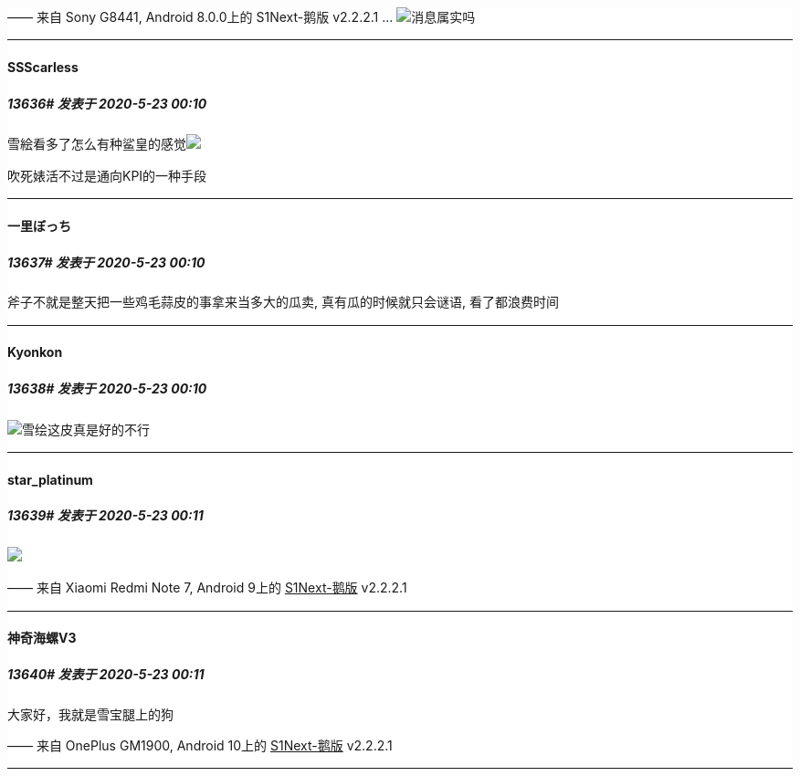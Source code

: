 —— 来自 Sony G8441, Android 8.0.0上的 S1Next-鹅版 v2.2.2.1 ...</blockquote>
<img src="https://static.saraba1st.com/image/smiley/face2017/030.png" referrerpolicy="no-referrer">消息属实吗


-----

####  SSScarless  
##### 13636#       发表于 2020-5-23 00:10


雪絵看多了怎么有种鲨皇的感觉<img src="https://static.saraba1st.com/image/smiley/face2017/009.gif" referrerpolicy="no-referrer">

吹死婊活不过是通向KPI的一种手段


-----

####  一里ぼっち  
##### 13637#       发表于 2020-5-23 00:10


斧子不就是整天把一些鸡毛蒜皮的事拿来当多大的瓜卖, 真有瓜的时候就只会谜语, 看了都浪费时间


-----

####  Kyonkon  
##### 13638#       发表于 2020-5-23 00:10


<img src="https://static.saraba1st.com/image/smiley/face2017/072.png" referrerpolicy="no-referrer">雪绘这皮真是好的不行


-----

####  star_platinum  
##### 13639#       发表于 2020-5-23 00:11


<img src="https://static.saraba1st.com/image/smiley/face2017/034.png" referrerpolicy="no-referrer">

—— 来自 Xiaomi Redmi Note 7, Android 9上的 [S1Next-鹅版](https://github.com/ykrank/S1-Next/releases) v2.2.2.1


-----

####  神奇海螺V3  
##### 13640#       发表于 2020-5-23 00:11


大家好，我就是雪宝腿上的狗

—— 来自 OnePlus GM1900, Android 10上的 [S1Next-鹅版](https://github.com/ykrank/S1-Next/releases) v2.2.2.1


-----
